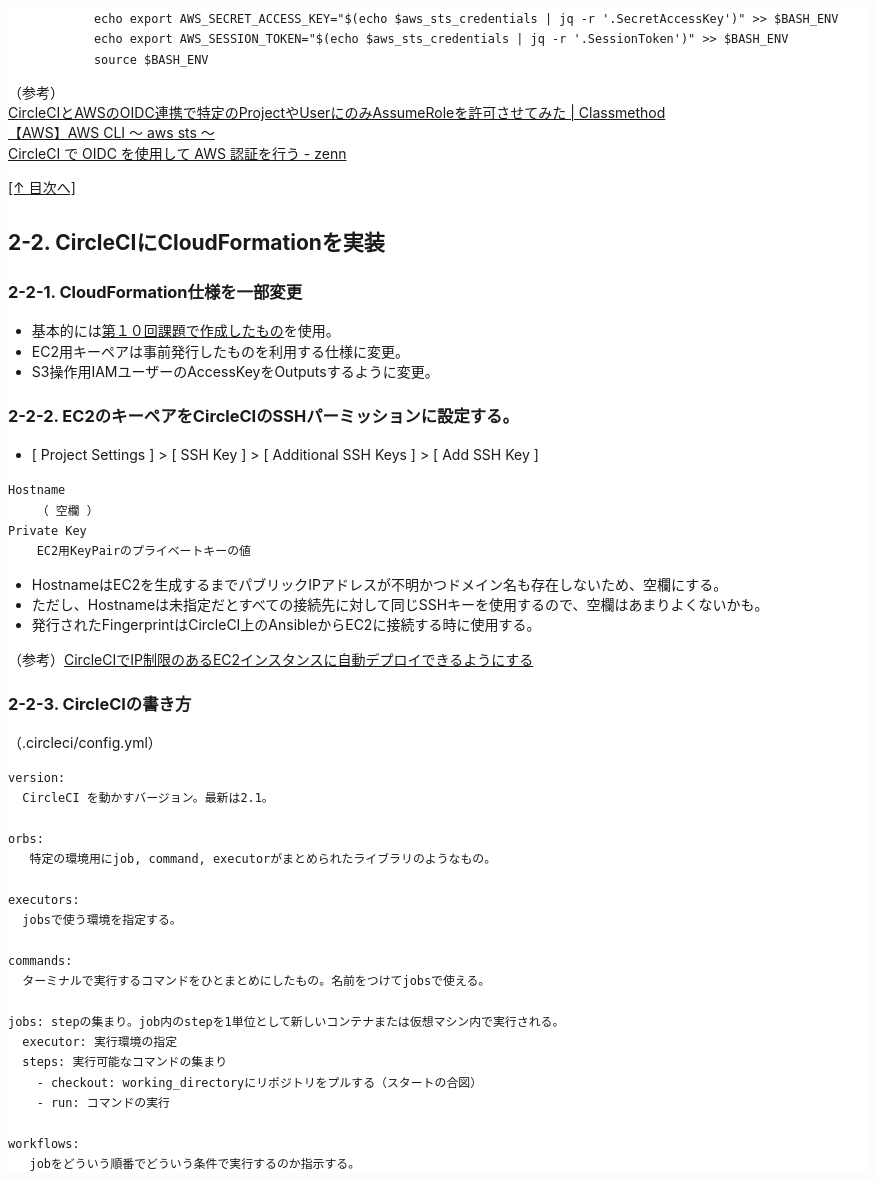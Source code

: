 ```
            echo export AWS_SECRET_ACCESS_KEY="$(echo $aws_sts_credentials | jq -r '.SecretAccessKey')" >> $BASH_ENV
            echo export AWS_SESSION_TOKEN="$(echo $aws_sts_credentials | jq -r '.SessionToken')" >> $BASH_ENV
            source $BASH_ENV
```

（参考）  
[CircleCIとAWSのOIDC連携で特定のProjectやUserにのみAssumeRoleを許可させてみた | Classmethod](https://dev.classmethod.jp/articles/allow-assumerole-only-for-specific-projects-in-oidc-integration-between-circleci-and-aws/)  
[【AWS】AWS CLI ～ aws sts ～](https://dk521123.hatenablog.com/entry/2023/04/13/000000)  
[CircleCI で OIDC を使用して AWS 認証を行う - zenn](https://zenn.dev/kou_pg_0131/articles/circleci-oidc-aws)  

[\[↑ 目次へ\]](#目次)

## 2-2. CircleCIにCloudFormationを実装
### 2-2-1. CloudFormation仕様を一部変更
- 基本的には[第１０回課題で作成したもの](https://github.com/mkmmr/aws-practice/tree/main/lecture10)を使用。
- EC2用キーペアは事前発行したものを利用する仕様に変更。
- S3操作用IAMユーザーのAccessKeyをOutputsするように変更。

### 2-2-2. EC2のキーペアをCircleCIのSSHパーミッションに設定する。
- [ Project Settings ] > [ SSH Key ] > [ Additional SSH Keys ] > [ Add SSH Key ]
```
Hostname
    （ 空欄 ）
Private Key
    EC2用KeyPairのプライベートキーの値
```

- HostnameはEC2を生成するまでパブリックIPアドレスが不明かつドメイン名も存在しないため、空欄にする。
- ただし、Hostnameは未指定だとすべての接続先に対して同じSSHキーを使用するので、空欄はあまりよくないかも。
- 発行されたFingerprintはCircleCI上のAnsibleからEC2に接続する時に使用する。

（参考）[CircleCIでIP制限のあるEC2インスタンスに自動デプロイできるようにする](http://pixelbeat.jp/auto-deploy-to-ec2-instance-with-ip-restriction-using-circleci/#toc_id_4)

### 2-2-3. CircleCIの書き方

（.circleci/config.yml）
```
version:
  CircleCI を動かすバージョン。最新は2.1。

orbs:
   特定の環境用にjob, command, executorがまとめられたライブラリのようなもの。

executors:
  jobsで使う環境を指定する。

commands:
  ターミナルで実行するコマンドをひとまとめにしたもの。名前をつけてjobsで使える。

jobs: stepの集まり。job内のstepを1単位として新しいコンテナまたは仮想マシン内で実行される。
  executor: 実行環境の指定
  steps: 実行可能なコマンドの集まり
    - checkout: working_directoryにリポジトリをプルする（スタートの合図）
    - run: コマンドの実行

workflows:
   jobをどういう順番でどういう条件で実行するのか指示する。
```
